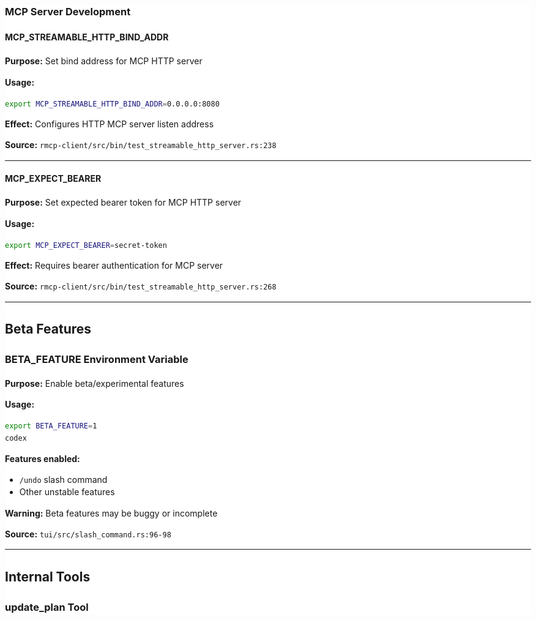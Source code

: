 
### MCP Server Development

#### MCP_STREAMABLE_HTTP_BIND_ADDR
**Purpose:** Set bind address for MCP HTTP server

**Usage:**
```bash
export MCP_STREAMABLE_HTTP_BIND_ADDR=0.0.0.0:8080
```

**Effect:** Configures HTTP MCP server listen address

**Source:** `rmcp-client/src/bin/test_streamable_http_server.rs:238`

---

#### MCP_EXPECT_BEARER
**Purpose:** Set expected bearer token for MCP HTTP server

**Usage:**
```bash
export MCP_EXPECT_BEARER=secret-token
```

**Effect:** Requires bearer authentication for MCP server

**Source:** `rmcp-client/src/bin/test_streamable_http_server.rs:268`

---

## Beta Features

### BETA_FEATURE Environment Variable

**Purpose:** Enable beta/experimental features

**Usage:**
```bash
export BETA_FEATURE=1
codex
```

**Features enabled:**
- `/undo` slash command
- Other unstable features

**Warning:** Beta features may be buggy or incomplete

**Source:** `tui/src/slash_command.rs:96-98`

---

## Internal Tools

### update_plan Tool
